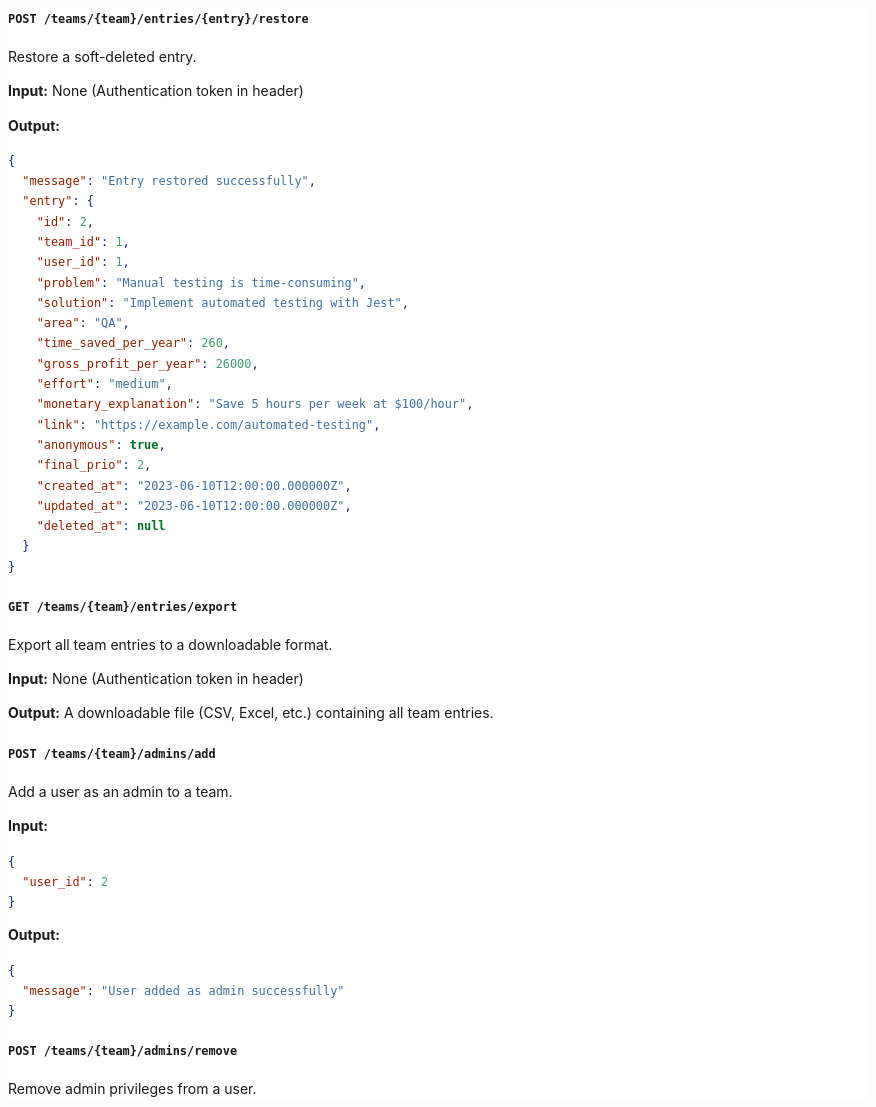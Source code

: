 #### `POST /teams/{team}/entries/{entry}/restore`
Restore a soft-deleted entry.

**Input:** None (Authentication token in header)

**Output:**
```json
{
  "message": "Entry restored successfully",
  "entry": {
    "id": 2,
    "team_id": 1,
    "user_id": 1,
    "problem": "Manual testing is time-consuming",
    "solution": "Implement automated testing with Jest",
    "area": "QA",
    "time_saved_per_year": 260,
    "gross_profit_per_year": 26000,
    "effort": "medium",
    "monetary_explanation": "Save 5 hours per week at $100/hour",
    "link": "https://example.com/automated-testing",
    "anonymous": true,
    "final_prio": 2,
    "created_at": "2023-06-10T12:00:00.000000Z",
    "updated_at": "2023-06-10T12:00:00.000000Z",
    "deleted_at": null
  }
}
```

#### `GET /teams/{team}/entries/export`
Export all team entries to a downloadable format.

**Input:** None (Authentication token in header)

**Output:** A downloadable file (CSV, Excel, etc.) containing all team entries.

#### `POST /teams/{team}/admins/add`
Add a user as an admin to a team.

**Input:**
```json
{
  "user_id": 2
}
```

**Output:**
```json
{
  "message": "User added as admin successfully"
}
```

#### `POST /teams/{team}/admins/remove`
Remove admin privileges from a user.
